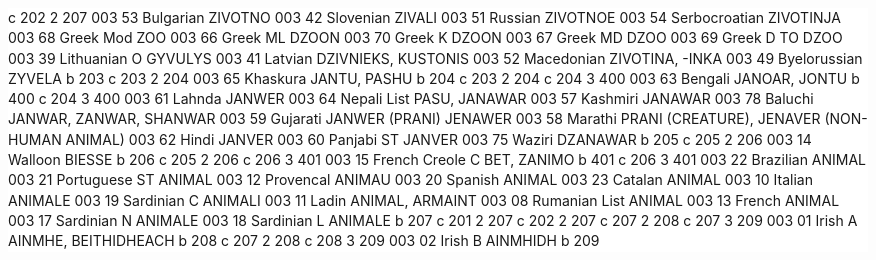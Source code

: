 c                         202  2  207
  003 53 Bulgarian       ZIVOTNO
  003 42 Slovenian       ZIVALI
  003 51 Russian         ZIVOTNOE
  003 54 Serbocroatian   ZIVOTINJA
  003 68 Greek Mod       ZOO
  003 66 Greek ML        DZOON
  003 70 Greek K         DZOON
  003 67 Greek MD        DZOO
  003 69 Greek D         TO DZOO
  003 39 Lithuanian O    GYVULYS
  003 41 Latvian         DZIVNIEKS, KUSTONIS
  003 52 Macedonian      ZIVOTINA, -INKA
  003 49 Byelorussian    ZYVELA
b                      203
c                         203  2  204
  003 65 Khaskura        JANTU, PASHU
b                      204
c                         203  2  204
c                         204  3  400
  003 63 Bengali         JANOAR, JONTU
b                      400
c                         204  3  400
  003 61 Lahnda          JANWER
  003 64 Nepali List     PASU, JANAWAR
  003 57 Kashmiri        JANAWAR
  003 78 Baluchi         JANWAR, ZANWAR, SHANWAR
  003 59 Gujarati        JANWER (PRANI) JENAWER
  003 58 Marathi         PRANI (CREATURE), JENAVER (NON-HUMAN ANIMAL)
  003 62 Hindi           JANVER
  003 60 Panjabi ST      JANVER
  003 75 Waziri          DZANAWAR
b                      205
c                         205  2  206
  003 14 Walloon         BIESSE
b                      206
c                         205  2  206
c                         206  3  401
  003 15 French Creole C BET, ZANIMO
b                      401
c                         206  3  401
  003 22 Brazilian       ANIMAL
  003 21 Portuguese ST   ANIMAL
  003 12 Provencal       ANIMAU
  003 20 Spanish         ANIMAL
  003 23 Catalan         ANIMAL
  003 10 Italian         ANIMALE
  003 19 Sardinian C     ANIMALI
  003 11 Ladin           ANIMAL, ARMAINT
  003 08 Rumanian List   ANIMAL
  003 13 French          ANIMAL
  003 17 Sardinian N     ANIMALE
  003 18 Sardinian L     ANIMALE
b                      207
c                         201  2  207
c                         202  2  207
c                         207  2  208
c                         207  3  209
  003 01 Irish A         AINMHE, BEITHIDHEACH
b                      208
c                         207  2  208
c                         208  3  209
  003 02 Irish B         AINMHIDH
b                      209